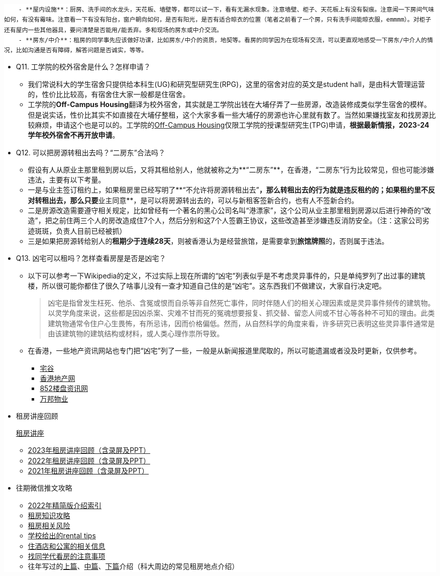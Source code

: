        - **屋内设施**：厨房、洗手间的水龙头，天花板、墙壁等，都可以试一下，看有无漏水现象。注意墙壁、柜子、天花板上有没有裂痕。注意闻一下房间气味如何，有没有霉味。注意看一下有没有阳台，窗户朝向如何，是否有阳光，是否有适合晾衣的位置（笔者之前看了一个房，只有洗手间能晾衣服，emmmm）。对柜子还有屋内一些其他器具，要问清楚是否能用/能丢弃。多和现场的房东或中介交流。
        - **房东/中介**：租房的同学事先应该做好功课，比如房东/中介的资质，地契等。看房的同学因为在现场有交流，可以更直观地感受一下房东/中介人的情况，比如沟通是否有障碍，解答问题是否诚实，等等。
- Q11. 工学院的校外宿舍是什么？怎样申请？
    - 我们常说科大的学生宿舍只提供给本科生(UG)和研究型研究生(RPG)，这里的宿舍对应的英文是student hall，是由科大管理运营的，性价比比较高，有宿舍住大家一般都是住宿舍。
    - 工学院的**Off-Campus Housing**翻译为校外宿舍，其实就是工学院出钱在大埔仔弄了一些房源，改造装修成类似学生宿舍的模样。但是说实话，性价比其实不如直接在大埔仔整租，这个大家多看一些大埔仔的房源也许心里就有数了。当然如果嫌找室友和找房源比较麻烦，申请这个也是可以的。工学院的[Off-Campus Housing](https://offcamphouse.hkust.edu.hk/)仅限工学院的授课型研究生(TPG)申请，**根据最新情报，2023-24学年校外宿舍不再开放申请**。
- Q12. 可以把房源转租出去吗？“二房东”合法吗？
    - 假设有人从原业主那里租到房以后，又将其租给别人，他就被称之为**“二房东”**，在香港，“二房东”行为比较常见，但也可能涉嫌违法，主要有以下考量。
    - 一是与业主签订租约上，如果租房里已经写明了**“不允许将房源转租出去”**，那么转租出去的行为就是违反租约的；如果租约里不反对转租出去，那么只要**业主同意**，是可以将房源转出去的，可以与新租客签新合约，也有人不签新合约。
    - 二是房源改造需要遵守相关规定，比如曾经有一个著名的黑心公司名叫“港漂家”，这个公司从业主那里租到房源以后进行神奇的“改造”，把之前住两三个人的房改造成住7个人，然后分别和这7个人签霸王协议，这些改造甚至涉嫌违反消防安全。（注：这家公司劣迹斑斑，负责人目前已经被抓）
    - 三是如果把房源转给别人的**租期少于连续28天**，则被香港认为是经营旅馆，是需要拿到**旅馆牌照**的，否则属于违法。
- Q13. 凶宅可以租吗？怎样查看房屋是否是凶宅？
    - 以下可以参考一下Wikipedia的定义，不过实际上现在所谓的“凶宅”列表似乎是不考虑灵异事件的，只是单纯罗列了出过事的建筑楼，所以很可能你都住了很久了啥事儿没有一查才知道自己住的是“凶宅”。这东西我们不做建议，大家自行决定吧。
      
        > 凶宅是指曾发生枉死、他杀、含冤或恨而自杀等非自然死亡事件，同时伴随人们的相关心理因素或是灵异事件频传的建筑物。以灵学角度来说，这些都是因凶杀案、灾难不甘而死的冤魂想要报复、抓交替、留恋人间或不甘心等各种不可知的理由。此类建筑物通常令住户心生畏怖，有所忌讳，因而价格偏低。然而，从自然科学的角度来看，许多研究已表明这些灵异事件通常是由该建筑物的建筑结构或材料，或人类心理作祟所导致。
        > 
    - 在香港，一些地产资讯网站也专门把“凶宅”列了一些，一般是从新闻报道里爬取的，所以可能遗漏或者没及时更新，仅供参考。
        - [宅谷](https://www.property.hk/unlucky/)
        - [香港地产网](http://www.hkea.com.hk/UHousesServ)
        - [852楼盘资讯网](https://852.house/zh/haunted-houses)
        - [万邦物业](http://www.rl.com.hk/unlucky.php)

- 租房讲座回顾

    [租房讲座](https://www.notion.so/2bd75e26535d451db14b012ff6586968?pvs=21)

    - [2023年租房讲座回顾（含录屏及PPT）](https://mp.weixin.qq.com/s/f3j61F_1WZ-9i_m9OHQ3kA)
    - [2022年租房讲座回顾（含录屏及PPT）](https://mp.weixin.qq.com/s/w433sNxSUsI0BzoM8qURGg)
    - [2021年租房讲座回顾（含录屏及PPT）](https://mp.weixin.qq.com/s?__biz=MzAwNjAxNTYxNw==&mid=2651392552&idx=3&sn=908cabf562b988ac77830230aa1407f1&chksm=80ee75c6b799fcd00a7620b8c929f370efe6cd2c3f9ecb841633761f061dca29c03579545bfd&scene=21#wechat_redirect)
- 往期微信推文攻略
    - [2022年精简版介绍索引](https://mp.weixin.qq.com/s/yoqK7j1EEUvrgHGwYkJCbg)
    - [租房知识攻略](https://mp.weixin.qq.com/s?__biz=MzAwNjAxNTYxNw==&mid=2651390603&idx=1&sn=300fbce64b4d23244c20f2a3c646ac20&chksm=80ee7d65b799f4735d3bb04b770237ceb0dd5657c027a8661dff947e30b1f88e8b061e79063e&scene=21#wechat_redirect)
    - [租房相关风险](https://mp.weixin.qq.com/s?__biz=MzAwNjAxNTYxNw==&mid=2651390641&idx=1&sn=f548c6a67028e7f9c189c14ef4c29197&chksm=80ee7d5fb799f449ef3446c0d9496eadd1bab2a1a8af0296730291c1747bf2ea9edc88f2b03c&scene=21#wechat_redirect)
    - [学校给出的rental tips](https://mp.weixin.qq.com/s?__biz=MzAwNjAxNTYxNw==&mid=2651391269&idx=2&sn=a19e3efcf02893ce1f8b8abaf352d332&chksm=80ee7acbb799f3ddb92cc5b54e37e96c14e322555a2df1a6cf1c50e64e11b06eb6b8a7045508&scene=21#wechat_redirect)
    - [住酒店和公寓的相关信息](https://mp.weixin.qq.com/s?__biz=MzAwNjAxNTYxNw==&mid=2651391530&idx=1&sn=84378fce20e0ddb7a49905f4f5a80f0b&chksm=80ee79c4b799f0d25d5093d5b928c968c3fdc7872e8239fe13c43307714944c460b5b461c360&scene=21#wechat_redirect)
    - [找同学代看房的注意事项](https://mp.weixin.qq.com/s?__biz=MzAwNjAxNTYxNw==&mid=2651392755&idx=1&sn=beacb86c5c62d3e0f023c99f1b4b7838&chksm=80ee751db799fc0bf368420082c56015beba58c2cbf4fb1406d6a0d2e6527a68259df75025d3&token=1921451806&lang=zh_CN#rd)
    - 往年写过的[上篇](https://mp.weixin.qq.com/s?__biz=MzAwNjAxNTYxNw==&mid=2651378701&idx=1&sn=50fe534a950a25a763673d47a6baa326&chksm=80efabe3b79822f54c3aaeaafd68ea3138f69bd054477bc535aabc6a6b78ac74e7cf9eb4f2bb&scene=21#wechat_redirect)、[中篇](https://mp.weixin.qq.com/s?__biz=MzAwNjAxNTYxNw==&mid=2651378704&idx=1&sn=4d03eb729760746896326a5449c22460&chksm=80efabfeb79822e8386c20b66f9dab71a53210dbfe07091163b7d96c01c742d550fae20b9624&scene=21#wechat_redirect)、[下篇](https://mp.weixin.qq.com/s?__biz=MzAwNjAxNTYxNw==&mid=2651378712&idx=1&sn=f07aafa75a81a27d365118beb170a8d2&chksm=80efabf6b79822e0a5a3ed91af1e4010a061c43a3243c0aabefed48fb0a7d7bfab117d0980ba&scene=21#wechat_redirect)介绍（科大周边的常见租房地点介绍）

